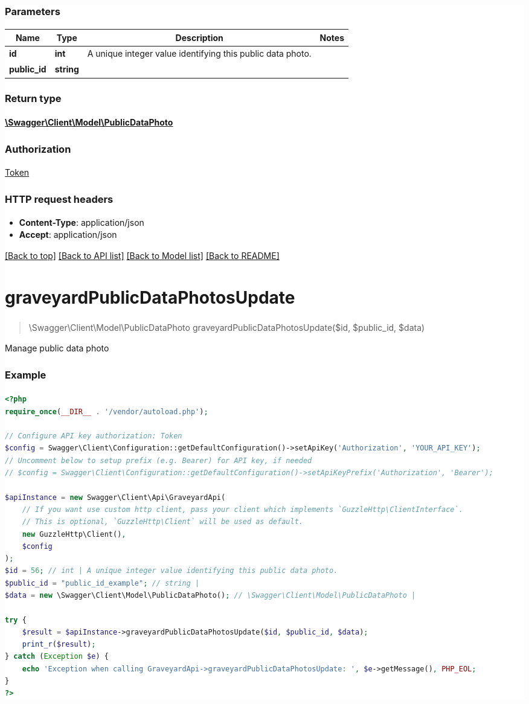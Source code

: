 ### Parameters

Name | Type | Description  | Notes
------------- | ------------- | ------------- | -------------
 **id** | **int**| A unique integer value identifying this public data photo. |
 **public_id** | **string**|  |

### Return type

[**\Swagger\Client\Model\PublicDataPhoto**](../Model/PublicDataPhoto.md)

### Authorization

[Token](../../README.md#Token)

### HTTP request headers

 - **Content-Type**: application/json
 - **Accept**: application/json

[[Back to top]](#) [[Back to API list]](../../README.md#documentation-for-api-endpoints) [[Back to Model list]](../../README.md#documentation-for-models) [[Back to README]](../../README.md)

# **graveyardPublicDataPhotosUpdate**
> \Swagger\Client\Model\PublicDataPhoto graveyardPublicDataPhotosUpdate($id, $public_id, $data)



Manage public data photo

### Example
```php
<?php
require_once(__DIR__ . '/vendor/autoload.php');

// Configure API key authorization: Token
$config = Swagger\Client\Configuration::getDefaultConfiguration()->setApiKey('Authorization', 'YOUR_API_KEY');
// Uncomment below to setup prefix (e.g. Bearer) for API key, if needed
// $config = Swagger\Client\Configuration::getDefaultConfiguration()->setApiKeyPrefix('Authorization', 'Bearer');

$apiInstance = new Swagger\Client\Api\GraveyardApi(
    // If you want use custom http client, pass your client which implements `GuzzleHttp\ClientInterface`.
    // This is optional, `GuzzleHttp\Client` will be used as default.
    new GuzzleHttp\Client(),
    $config
);
$id = 56; // int | A unique integer value identifying this public data photo.
$public_id = "public_id_example"; // string | 
$data = new \Swagger\Client\Model\PublicDataPhoto(); // \Swagger\Client\Model\PublicDataPhoto | 

try {
    $result = $apiInstance->graveyardPublicDataPhotosUpdate($id, $public_id, $data);
    print_r($result);
} catch (Exception $e) {
    echo 'Exception when calling GraveyardApi->graveyardPublicDataPhotosUpdate: ', $e->getMessage(), PHP_EOL;
}
?>
```
